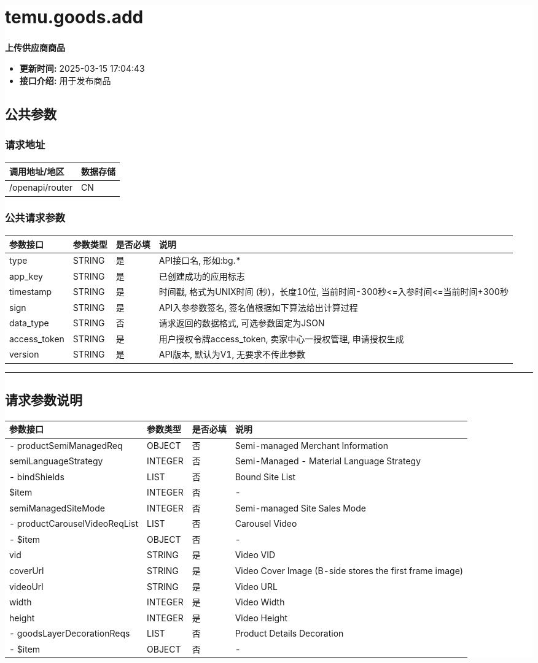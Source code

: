 # temu.goods.add

**上传供应商商品**

*   **更新时间:** 2025-03-15 17:04:43
*   **接口介绍:** 用于发布商品

## 公共参数

### 请求地址

| 调用地址/地区 | 数据存储 |
| :--- | :--- |
| /openapi/router | CN |

### 公共请求参数

| 参数接口 | 参数类型 | 是否必填 | 说明 |
| :--- | :--- | :--- | :--- |
| type | STRING | 是 | API接口名, 形如:bg.\* |
| app\_key | STRING | 是 | 已创建成功的应用标志 |
| timestamp | STRING | 是 | 时间戳, 格式为UNIX时间 (秒)，长度10位, 当前时间-300秒<=入参时间<=当前时间+300秒 |
| sign | STRING | 是 | API入参参数签名, 签名值根据如下算法给出计算过程 |
| data\_type | STRING | 否 | 请求返回的数据格式, 可选参数固定为JSON |
| access\_token | STRING | 是 | 用户授权令牌access\_token, 卖家中心一授权管理, 申请授权生成 |
| version | STRING | 是 | API版本, 默认为V1, 无要求不传此参数 |

---

## 请求参数说明

| 参数接口 | 参数类型 | 是否必填 | 说明 |
| :--- | :--- | :--- | :--- |
| - productSemiManagedReq | OBJECT | 否 | Semi-managed Merchant Information |
| semiLanguageStrategy | INTEGER | 否 | Semi-Managed - Material Language Strategy |
| - bindShields | LIST | 否 | Bound Site List |
| $item | INTEGER | 否 | - |
| semiManagedSiteMode | INTEGER | 否 | Semi-managed Site Sales Mode |
| - productCarouselVideoReqList | LIST | 否 | Carousel Video |
| - $item | OBJECT | 否 | - |
| vid | STRING | 是 | Video VID |
| coverUrl | STRING | 是 | Video Cover Image (B-side stores the first frame image) |
| videoUrl | STRING | 是 | Video URL |
| width | INTEGER | 是 | Video Width |
| height | INTEGER | 是 | Video Height |
| - goodsLayerDecorationReqs | LIST | 否 | Product Details Decoration |
| - $item | OBJECT | 否 | - |